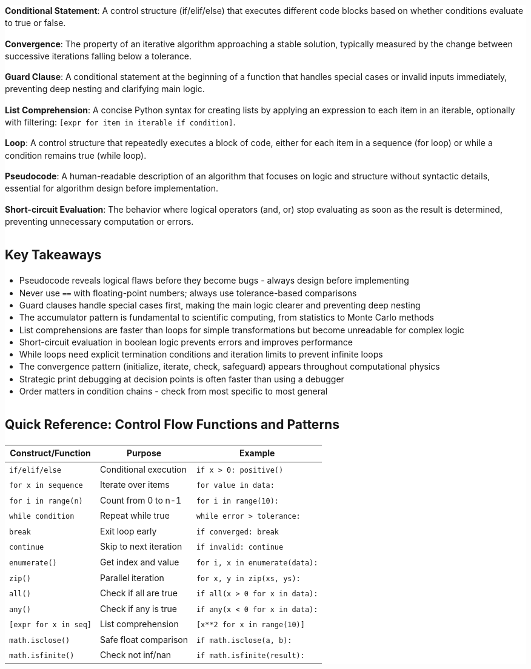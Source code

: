 **Conditional Statement**: A control structure (if/elif/else) that executes different code blocks based on whether conditions evaluate to true or false.

**Convergence**: The property of an iterative algorithm approaching a stable solution, typically measured by the change between successive iterations falling below a tolerance.

**Guard Clause**: A conditional statement at the beginning of a function that handles special cases or invalid inputs immediately, preventing deep nesting and clarifying main logic.

**List Comprehension**: A concise Python syntax for creating lists by applying an expression to each item in an iterable, optionally with filtering: `[expr for item in iterable if condition]`.

**Loop**: A control structure that repeatedly executes a block of code, either for each item in a sequence (for loop) or while a condition remains true (while loop).

**Pseudocode**: A human-readable description of an algorithm that focuses on logic and structure without syntactic details, essential for algorithm design before implementation.

**Short-circuit Evaluation**: The behavior where logical operators (and, or) stop evaluating as soon as the result is determined, preventing unnecessary computation or errors.

## Key Takeaways

- Pseudocode reveals logical flaws before they become bugs - always design before implementing
- Never use `==` with floating-point numbers; always use tolerance-based comparisons
- Guard clauses handle special cases first, making the main logic clearer and preventing deep nesting  
- The accumulator pattern is fundamental to scientific computing, from statistics to Monte Carlo methods
- List comprehensions are faster than loops for simple transformations but become unreadable for complex logic
- Short-circuit evaluation in boolean logic prevents errors and improves performance
- While loops need explicit termination conditions and iteration limits to prevent infinite loops
- The convergence pattern (initialize, iterate, check, safeguard) appears throughout computational physics
- Strategic print debugging at decision points is often faster than using a debugger
- Order matters in condition chains - check from most specific to most general

## Quick Reference: Control Flow Functions and Patterns

| Construct/Function | Purpose | Example |
|-------------------|---------|---------|
| `if/elif/else` | Conditional execution | `if x > 0: positive()` |
| `for x in sequence` | Iterate over items | `for value in data:` |
| `for i in range(n)` | Count from 0 to n-1 | `for i in range(10):` |
| `while condition` | Repeat while true | `while error > tolerance:` |
| `break` | Exit loop early | `if converged: break` |
| `continue` | Skip to next iteration | `if invalid: continue` |
| `enumerate()` | Get index and value | `for i, x in enumerate(data):` |
| `zip()` | Parallel iteration | `for x, y in zip(xs, ys):` |
| `all()` | Check if all are true | `if all(x > 0 for x in data):` |
| `any()` | Check if any is true | `if any(x < 0 for x in data):` |
| `[expr for x in seq]` | List comprehension | `[x**2 for x in range(10)]` |
| `math.isclose()` | Safe float comparison | `if math.isclose(a, b):` |
| `math.isfinite()` | Check not inf/nan | `if math.isfinite(result):` |
